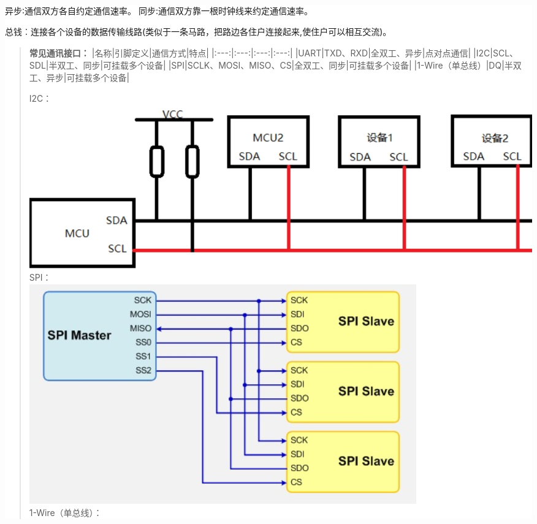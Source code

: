 异步∶通信双方各自约定通信速率。
同步:通信双方靠一根时钟线来约定通信速率。
  
总钱︰连接各个设备的数据传输线路(类似于一条马路，把路边各住户连接起来,使住户可以相互交流)。
>**常见通讯接口：**
>|名称|引脚定义|通信方式|特点|
>|:---:|:---:|:---:|:---:|
>|UART|TXD、RXD|全双工、异步|点对点通信|
>|I2C|SCL、SDL|半双工、同步|可挂载多个设备|
>|SPI|SCLK、MOSI、MISO、CS|全双工、同步|可挂载多个设备|
>|1-Wire（单总线）|DQ|半双工、异步|可挂载多个设备|
>
>I2C：    
>![alt text](./江协科技C51学习笔记Picture/7.3.png)    
>SPI：  
>![alt text](./江协科技C51学习笔记Picture/7.4.png)    
>1-Wire（单总线）：   